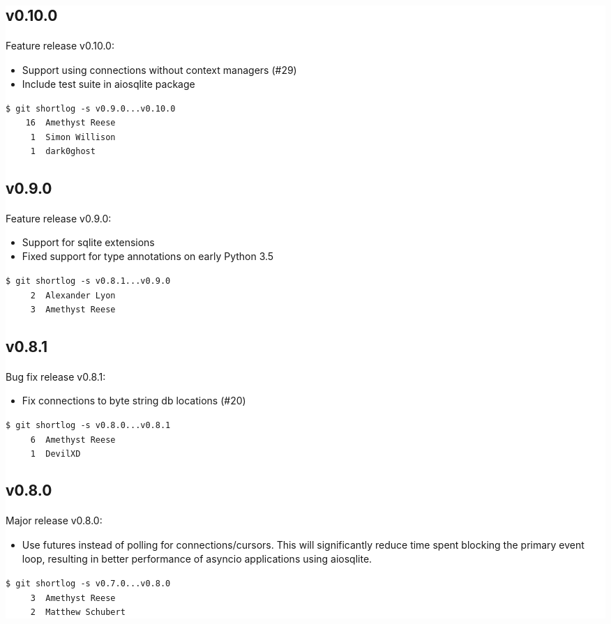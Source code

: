 
v0.10.0
-------

Feature release v0.10.0:

- Support using connections without context managers (#29)
- Include test suite in aiosqlite package

```text
$ git shortlog -s v0.9.0...v0.10.0
    16	Amethyst Reese
     1	Simon Willison
     1	dark0ghost
```


v0.9.0
------

Feature release v0.9.0:

- Support for sqlite extensions
- Fixed support for type annotations on early Python 3.5

```text
$ git shortlog -s v0.8.1...v0.9.0
     2	Alexander Lyon
     3	Amethyst Reese
```


v0.8.1
------

Bug fix release v0.8.1:

- Fix connections to byte string db locations (#20)

```text
$ git shortlog -s v0.8.0...v0.8.1
     6	Amethyst Reese
     1	DevilXD
```


v0.8.0
------

Major release v0.8.0:

- Use futures instead of polling for connections/cursors.
  This will significantly reduce time spent blocking the
  primary event loop, resulting in better performance of
  asyncio applications using aiosqlite.

```text
$ git shortlog -s v0.7.0...v0.8.0
     3	Amethyst Reese
     2	Matthew Schubert
```
